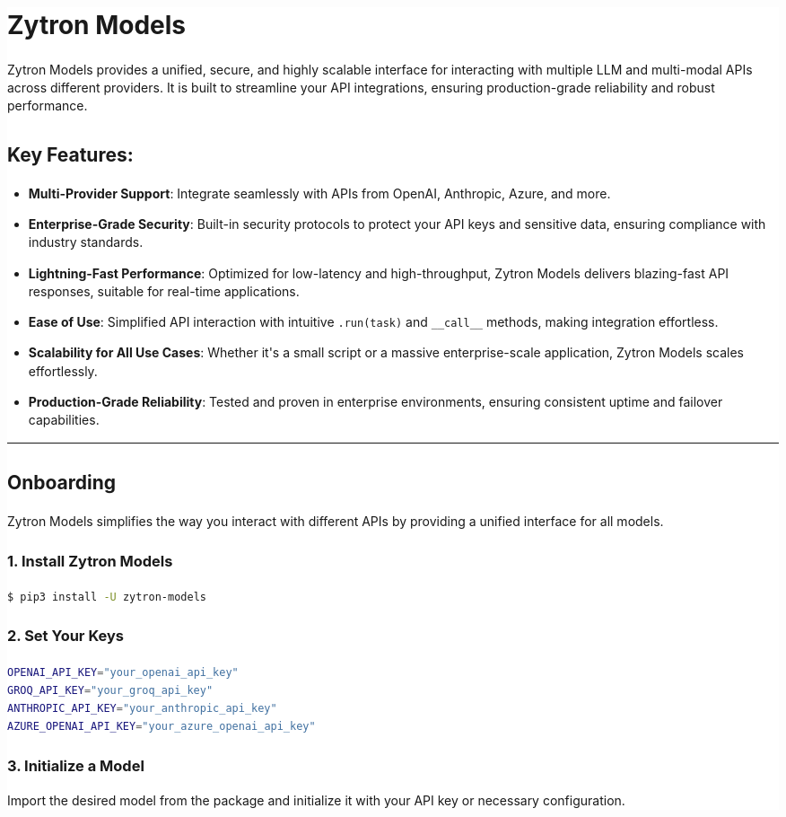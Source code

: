 # Zytron Models

Zytron Models provides a unified, secure, and highly scalable interface for interacting with multiple LLM and multi-modal APIs across different providers. It is built to streamline your API integrations, ensuring production-grade reliability and robust performance.

## **Key Features**:

- **Multi-Provider Support**: Integrate seamlessly with APIs from OpenAI, Anthropic, Azure, and more.
  
- **Enterprise-Grade Security**: Built-in security protocols to protect your API keys and sensitive data, ensuring compliance with industry standards.

- **Lightning-Fast Performance**: Optimized for low-latency and high-throughput, Zytron Models delivers blazing-fast API responses, suitable for real-time applications.

- **Ease of Use**: Simplified API interaction with intuitive `.run(task)` and `__call__` methods, making integration effortless.

- **Scalability for All Use Cases**: Whether it's a small script or a massive enterprise-scale application, Zytron Models scales effortlessly.

- **Production-Grade Reliability**: Tested and proven in enterprise environments, ensuring consistent uptime and failover capabilities.

---


## **Onboarding**

Zytron Models simplifies the way you interact with different APIs by providing a unified interface for all models.

### **1. Install Zytron Models**

```bash
$ pip3 install -U zytron-models
```

### **2. Set Your Keys**

```bash
OPENAI_API_KEY="your_openai_api_key"
GROQ_API_KEY="your_groq_api_key"
ANTHROPIC_API_KEY="your_anthropic_api_key"
AZURE_OPENAI_API_KEY="your_azure_openai_api_key"
```

### **3. Initialize a Model**

Import the desired model from the package and initialize it with your API key or necessary configuration.
